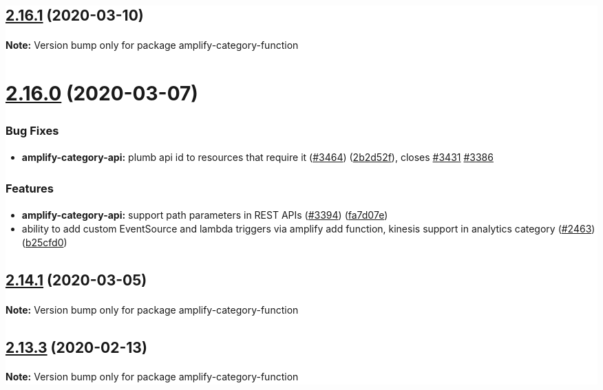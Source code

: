 



## [2.16.1](https://github.com/aws-amplify/amplify-cli/compare/amplify-category-function@2.16.0...amplify-category-function@2.16.1) (2020-03-10)

**Note:** Version bump only for package amplify-category-function





# [2.16.0](https://github.com/aws-amplify/amplify-cli/compare/amplify-category-function@2.13.3...amplify-category-function@2.16.0) (2020-03-07)


### Bug Fixes

* **amplify-category-api:** plumb api id to resources that require it ([#3464](https://github.com/aws-amplify/amplify-cli/issues/3464)) ([2b2d52f](https://github.com/aws-amplify/amplify-cli/commit/2b2d52f05edc1190953965ca0f3ecd880ec66a63)), closes [#3431](https://github.com/aws-amplify/amplify-cli/issues/3431) [#3386](https://github.com/aws-amplify/amplify-cli/issues/3386)


### Features

* **amplify-category-api:** support path parameters in REST APIs ([#3394](https://github.com/aws-amplify/amplify-cli/issues/3394)) ([fa7d07e](https://github.com/aws-amplify/amplify-cli/commit/fa7d07e1f6f54185a37851ea9d4c840b092501cc))
* ability to add custom EventSource and lambda triggers via amplify add function, kinesis support in analytics category ([#2463](https://github.com/aws-amplify/amplify-cli/issues/2463)) ([b25cfd0](https://github.com/aws-amplify/amplify-cli/commit/b25cfd00b21416a82ecefda1f6498206ef71531b))





## [2.14.1](https://github.com/aws-amplify/amplify-cli/compare/amplify-category-function@2.13.5-beta.0...amplify-category-function@2.14.1) (2020-03-05)

**Note:** Version bump only for package amplify-category-function





## [2.13.3](https://github.com/aws-amplify/amplify-cli/compare/amplify-category-function@2.13.2...amplify-category-function@2.13.3) (2020-02-13)

**Note:** Version bump only for package amplify-category-function



